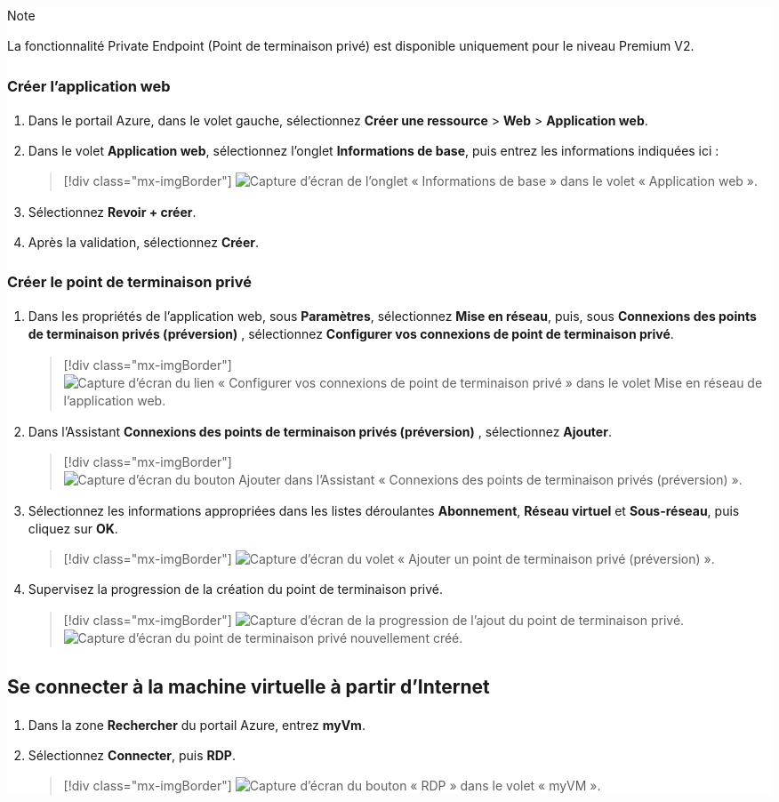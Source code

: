 > [!Note]
> La fonctionnalité Private Endpoint (Point de terminaison privé) est disponible uniquement pour le niveau Premium V2.

### <a name="create-the-web-app"></a>Créer l’application web

1. Dans le portail Azure, dans le volet gauche, sélectionnez **Créer une ressource** > **Web** > **Application web**.

1. Dans le volet **Application web**, sélectionnez l’onglet **Informations de base**, puis entrez les informations indiquées ici :

   > [!div class="mx-imgBorder"]
   > ![Capture d’écran de l’onglet « Informations de base » dans le volet « Application web ».][6]

1. Sélectionnez **Revoir + créer**.

1. Après la validation, sélectionnez **Créer**.

### <a name="create-the-private-endpoint"></a>Créer le point de terminaison privé

1. Dans les propriétés de l’application web, sous **Paramètres**, sélectionnez **Mise en réseau**, puis, sous **Connexions des points de terminaison privés (préversion)** , sélectionnez **Configurer vos connexions de point de terminaison privé**.

   > [!div class="mx-imgBorder"]
   > ![Capture d’écran du lien « Configurer vos connexions de point de terminaison privé » dans le volet Mise en réseau de l’application web.][7]

1. Dans l’Assistant **Connexions des points de terminaison privés (préversion)** , sélectionnez **Ajouter**.

   > [!div class="mx-imgBorder"]
   > ![Capture d’écran du bouton Ajouter dans l’Assistant « Connexions des points de terminaison privés (préversion) ».][8]

1. Sélectionnez les informations appropriées dans les listes déroulantes **Abonnement**, **Réseau virtuel** et **Sous-réseau**, puis cliquez sur **OK**.

   > [!div class="mx-imgBorder"]
   > ![Capture d’écran du volet « Ajouter un point de terminaison privé (préversion) ».][9]

1. Supervisez la progression de la création du point de terminaison privé.

   > [!div class="mx-imgBorder"]
   > ![Capture d’écran de la progression de l’ajout du point de terminaison privé.][10]
   > ![Capture d’écran du point de terminaison privé nouvellement créé.][11]

## <a name="connect-to-the-vm-from-the-internet"></a>Se connecter à la machine virtuelle à partir d’Internet

1. Dans la zone **Rechercher** du portail Azure, entrez **myVm**.
1. Sélectionnez **Connecter**, puis **RDP**.

   > [!div class="mx-imgBorder"]
   > ![Capture d’écran du bouton « RDP » dans le volet « myVM ».][12]


[1]: ./media/create-private-endpoint-webapp-portal/createnetwork.png
[2]: ./media/create-private-endpoint-webapp-portal/ipaddresses.png
[3]: ./media/create-private-endpoint-webapp-portal/subnet.png
[4]: ./media/create-private-endpoint-webapp-portal/virtual-machine.png
[5]: ./media/create-private-endpoint-webapp-portal/vmnetwork.png
[6]: ./media/create-private-endpoint-webapp-portal/webapp.png
[7]: ./media/create-private-endpoint-webapp-portal/webappnetworking.png
[8]: ./media/create-private-endpoint-webapp-portal/webapppe.png
[9]: ./media/create-private-endpoint-webapp-portal/webapppenetwork.png
[10]: ./media/create-private-endpoint-webapp-portal/inprogress.png
[11]: ./media/create-private-endpoint-webapp-portal/webapppefinal.png
[12]: ./media/create-private-endpoint-webapp-portal/rdp.png
[13]: ./media/create-private-endpoint-webapp-portal/rdpdownload.png
[14]: ./media/create-private-endpoint-webapp-portal/pl.png
[15]: ./media/create-private-endpoint-webapp-portal/plcenter.png
[16]: ./media/create-private-endpoint-webapp-portal/privateendpointproperties.png
[17]: ./media/create-private-endpoint-webapp-portal/forbidden.png
[18]: ./media/create-private-endpoint-webapp-portal/explorer.png
[19]: ./media/create-private-endpoint-webapp-portal/hosts.png
[20]: ./media/create-private-endpoint-webapp-portal/webappwithpe.png
[21]: ./media/create-private-endpoint-webapp-portal/dns-private-zone-records.png
[privateendpointwebapp]: https://docs.microsoft.com/azure/app-service/networking/private-endpoint
[privateendpoint]: https://docs.microsoft.com/azure/private-link/private-endpoint-overview